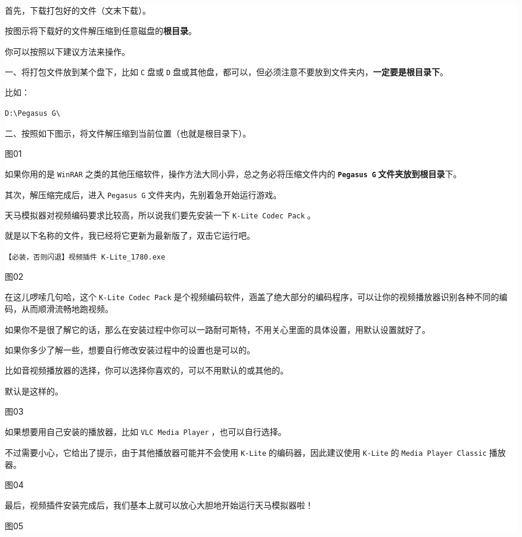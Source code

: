 

首先，下载打包好的文件（文末下载）。

按图示将下载好的文件解压缩到任意磁盘的**根目录**。

你可以按照以下建议方法来操作。

一、将打包文件放到某个盘下，比如 `C` 盘或 `D` 盘或其他盘，都可以，但必须注意不要放到文件夹内，**一定要是根目录下**。

比如：

```
D:\Pegasus G\
```



二、按照如下图示，将文件解压缩到当前位置（也就是根目录下）。

图01



如果你用的是 `WinRAR` 之类的其他压缩软件，操作方法大同小异，总之务必将压缩文件内的 **`Pegasus G` 文件夹放到根目录**下。



其次，解压缩完成后，进入 `Pegasus G` 文件夹内，先别着急开始运行游戏。

天马模拟器对视频编码要求比较高，所以说我们要先安装一下 `K-Lite Codec Pack` 。

就是以下名称的文件，我已经将它更新为最新版了，双击它运行吧。

```
【必装，否则闪退】视频插件 K-Lite_1780.exe
```

图02



在这儿啰嗦几句哈，这个 `K-Lite Codec Pack` 是个视频编码软件，涵盖了绝大部分的编码程序，可以让你的视频播放器识别各种不同的编码，从而顺滑流畅地跑视频。

如果你不是很了解它的话，那么在安装过程中你可以一路耐可斯特，不用关心里面的具体设置，用默认设置就好了。

如果你多少了解一些，想要自行修改安装过程中的设置也是可以的。

比如音视频播放器的选择，你可以选择你喜欢的，可以不用默认的或其他的。



默认是这样的。

图03



如果想要用自己安装的播放器，比如 `VLC Media Player` ，也可以自行选择。

不过需要小心，它给出了提示，由于其他播放器可能并不会使用 `K-Lite` 的编码器，因此建议使用 `K-Lite` 的 `Media Player Classic` 播放器。

图04





最后，视频插件安装完成后，我们基本上就可以放心大胆地开始运行天马模拟器啦！

图05
